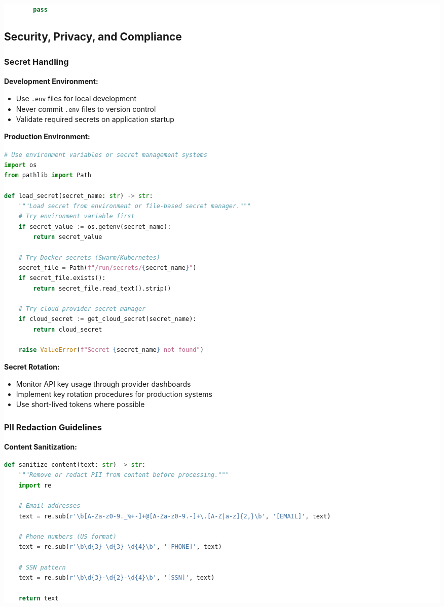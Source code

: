 ```python
        pass
```

## Security, Privacy, and Compliance

### Secret Handling

**Development Environment:**
- Use `.env` files for local development
- Never commit `.env` files to version control
- Validate required secrets on application startup

**Production Environment:**
```python
# Use environment variables or secret management systems
import os
from pathlib import Path

def load_secret(secret_name: str) -> str:
    """Load secret from environment or file-based secret manager."""
    # Try environment variable first
    if secret_value := os.getenv(secret_name):
        return secret_value
    
    # Try Docker secrets (Swarm/Kubernetes)
    secret_file = Path(f"/run/secrets/{secret_name}")
    if secret_file.exists():
        return secret_file.read_text().strip()
    
    # Try cloud provider secret manager
    if cloud_secret := get_cloud_secret(secret_name):
        return cloud_secret
    
    raise ValueError(f"Secret {secret_name} not found")
```

**Secret Rotation:**
- Monitor API key usage through provider dashboards
- Implement key rotation procedures for production systems
- Use short-lived tokens where possible

### PII Redaction Guidelines

**Content Sanitization:**
```python
def sanitize_content(text: str) -> str:
    """Remove or redact PII from content before processing."""
    import re
    
    # Email addresses
    text = re.sub(r'\b[A-Za-z0-9._%+-]+@[A-Za-z0-9.-]+\.[A-Z|a-z]{2,}\b', '[EMAIL]', text)
    
    # Phone numbers (US format)
    text = re.sub(r'\b\d{3}-\d{3}-\d{4}\b', '[PHONE]', text)
    
    # SSN pattern
    text = re.sub(r'\b\d{3}-\d{2}-\d{4}\b', '[SSN]', text)
    
    return text
```
